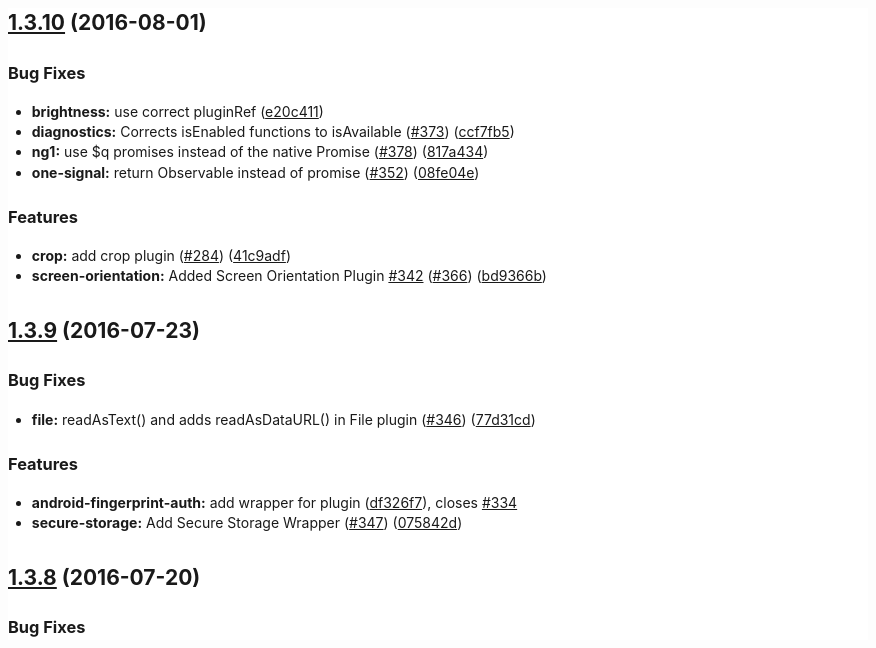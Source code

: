 

<a name="1.3.10"></a>
## [1.3.10](https://github.com/driftyco/ionic-native/compare/v1.3.9...v1.3.10) (2016-08-01)


### Bug Fixes

* **brightness:** use correct pluginRef ([e20c411](https://github.com/driftyco/ionic-native/commit/e20c411))
* **diagnostics:** Corrects isEnabled functions to isAvailable ([#373](https://github.com/driftyco/ionic-native/issues/373)) ([ccf7fb5](https://github.com/driftyco/ionic-native/commit/ccf7fb5))
* **ng1:** use $q  promises instead of the native Promise ([#378](https://github.com/driftyco/ionic-native/issues/378)) ([817a434](https://github.com/driftyco/ionic-native/commit/817a434))
* **one-signal:** return Observable instead of promise ([#352](https://github.com/driftyco/ionic-native/issues/352)) ([08fe04e](https://github.com/driftyco/ionic-native/commit/08fe04e))


### Features

* **crop:** add crop plugin ([#284](https://github.com/driftyco/ionic-native/issues/284)) ([41c9adf](https://github.com/driftyco/ionic-native/commit/41c9adf))
* **screen-orientation:** Added Screen Orientation Plugin [#342](https://github.com/driftyco/ionic-native/issues/342) ([#366](https://github.com/driftyco/ionic-native/issues/366)) ([bd9366b](https://github.com/driftyco/ionic-native/commit/bd9366b))



<a name="1.3.9"></a>
## [1.3.9](https://github.com/driftyco/ionic-native/compare/v1.3.8...v1.3.9) (2016-07-23)


### Bug Fixes

* **file:** readAsText() and adds readAsDataURL() in File plugin ([#346](https://github.com/driftyco/ionic-native/issues/346)) ([77d31cd](https://github.com/driftyco/ionic-native/commit/77d31cd))


### Features

* **android-fingerprint-auth:** add wrapper for plugin ([df326f7](https://github.com/driftyco/ionic-native/commit/df326f7)), closes [#334](https://github.com/driftyco/ionic-native/issues/334)
* **secure-storage:** Add Secure Storage Wrapper ([#347](https://github.com/driftyco/ionic-native/issues/347)) ([075842d](https://github.com/driftyco/ionic-native/commit/075842d))



<a name="1.3.8"></a>
## [1.3.8](https://github.com/driftyco/ionic-native/compare/v1.3.7...v1.3.8) (2016-07-20)


### Bug Fixes
